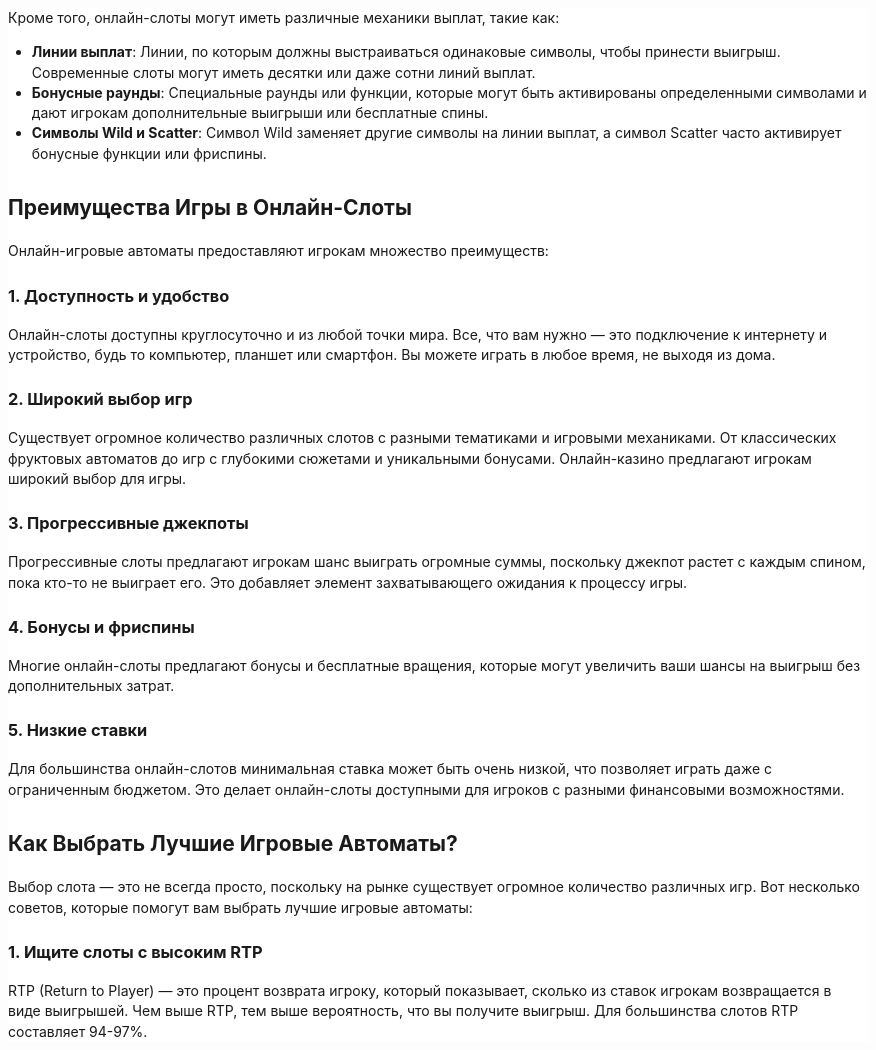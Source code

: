 Кроме того, онлайн-слоты могут иметь различные механики выплат, такие как:

* **Линии выплат**: Линии, по которым должны выстраиваться одинаковые символы, чтобы принести выигрыш. Современные слоты могут иметь десятки или даже сотни линий выплат.
* **Бонусные раунды**: Специальные раунды или функции, которые могут быть активированы определенными символами и дают игрокам дополнительные выигрыши или бесплатные спины.
* **Символы Wild и Scatter**: Символ Wild заменяет другие символы на линии выплат, а символ Scatter часто активирует бонусные функции или фриспины.

## Преимущества Игры в Онлайн-Слоты

Онлайн-игровые автоматы предоставляют игрокам множество преимуществ:

### 1. **Доступность и удобство**

Онлайн-слоты доступны круглосуточно и из любой точки мира. Все, что вам нужно — это подключение к интернету и устройство, будь то компьютер, планшет или смартфон. Вы можете играть в любое время, не выходя из дома.

### 2. **Широкий выбор игр**

Существует огромное количество различных слотов с разными тематиками и игровыми механиками. От классических фруктовых автоматов до игр с глубокими сюжетами и уникальными бонусами. Онлайн-казино предлагают игрокам широкий выбор для игры.

### 3. **Прогрессивные джекпоты**

Прогрессивные слоты предлагают игрокам шанс выиграть огромные суммы, поскольку джекпот растет с каждым спином, пока кто-то не выиграет его. Это добавляет элемент захватывающего ожидания к процессу игры.

### 4. **Бонусы и фриспины**

Многие онлайн-слоты предлагают бонусы и бесплатные вращения, которые могут увеличить ваши шансы на выигрыш без дополнительных затрат.

### 5. **Низкие ставки**

Для большинства онлайн-слотов минимальная ставка может быть очень низкой, что позволяет играть даже с ограниченным бюджетом. Это делает онлайн-слоты доступными для игроков с разными финансовыми возможностями.

## Как Выбрать Лучшие Игровые Автоматы?

Выбор слота — это не всегда просто, поскольку на рынке существует огромное количество различных игр. Вот несколько советов, которые помогут вам выбрать лучшие игровые автоматы:

### 1. **Ищите слоты с высоким RTP**

RTP (Return to Player) — это процент возврата игроку, который показывает, сколько из ставок игрокам возвращается в виде выигрышей. Чем выше RTP, тем выше вероятность, что вы получите выигрыш. Для большинства слотов RTP составляет 94-97%.
